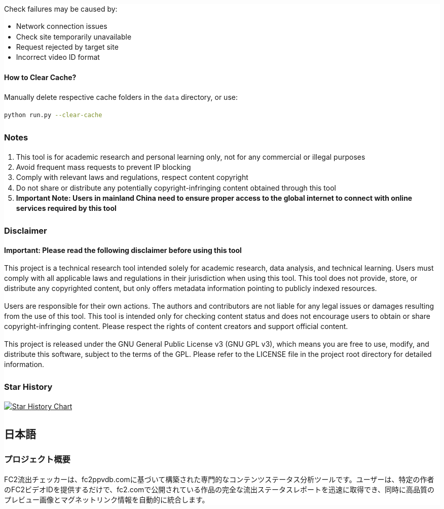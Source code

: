 Check failures may be caused by:
- Network connection issues
- Check site temporarily unavailable
- Request rejected by target site
- Incorrect video ID format

#### How to Clear Cache?

Manually delete respective cache folders in the `data` directory, or use:

```bash
python run.py --clear-cache
```

### Notes

1. This tool is for academic research and personal learning only, not for any commercial or illegal purposes
2. Avoid frequent mass requests to prevent IP blocking
3. Comply with relevant laws and regulations, respect content copyright
4. Do not share or distribute any potentially copyright-infringing content obtained through this tool
5. **Important Note: Users in mainland China need to ensure proper access to the global internet to connect with online services required by this tool**

### Disclaimer

**Important: Please read the following disclaimer before using this tool**

This project is a technical research tool intended solely for academic research, data analysis, and technical learning. Users must comply with all applicable laws and regulations in their jurisdiction when using this tool. This tool does not provide, store, or distribute any copyrighted content, but only offers metadata information pointing to publicly indexed resources.

Users are responsible for their own actions. The authors and contributors are not liable for any legal issues or damages resulting from the use of this tool. This tool is intended only for checking content status and does not encourage users to obtain or share copyright-infringing content. Please respect the rights of content creators and support official content.

This project is released under the GNU General Public License v3 (GNU GPL v3), which means you are free to use, modify, and distribute this software, subject to the terms of the GPL. Please refer to the LICENSE file in the project root directory for detailed information.

### Star History

[![Star History Chart](https://starchart.cc/FC2-Research-Club/FC2-Leak-Detector.svg)](https://starchart.cc/FC2-Research-Club/FC2-Leak-Detector)

## 日本語

### プロジェクト概要

FC2流出チェッカーは、fc2ppvdb.comに基づいて構築された専門的なコンテンツステータス分析ツールです。ユーザーは、特定の作者のFC2ビデオIDを提供するだけで、fc2.comで公開されている作品の完全な流出ステータスレポートを迅速に取得でき、同時に高品質のプレビュー画像とマグネットリンク情報を自動的に統合します。
